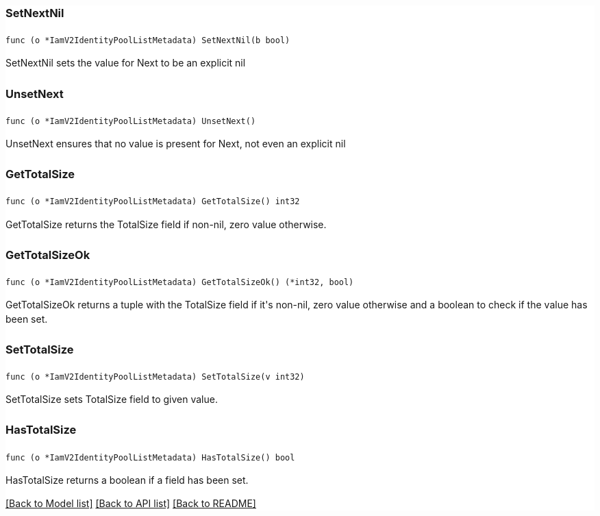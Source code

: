 ### SetNextNil

`func (o *IamV2IdentityPoolListMetadata) SetNextNil(b bool)`

 SetNextNil sets the value for Next to be an explicit nil

### UnsetNext
`func (o *IamV2IdentityPoolListMetadata) UnsetNext()`

UnsetNext ensures that no value is present for Next, not even an explicit nil
### GetTotalSize

`func (o *IamV2IdentityPoolListMetadata) GetTotalSize() int32`

GetTotalSize returns the TotalSize field if non-nil, zero value otherwise.

### GetTotalSizeOk

`func (o *IamV2IdentityPoolListMetadata) GetTotalSizeOk() (*int32, bool)`

GetTotalSizeOk returns a tuple with the TotalSize field if it's non-nil, zero value otherwise
and a boolean to check if the value has been set.

### SetTotalSize

`func (o *IamV2IdentityPoolListMetadata) SetTotalSize(v int32)`

SetTotalSize sets TotalSize field to given value.

### HasTotalSize

`func (o *IamV2IdentityPoolListMetadata) HasTotalSize() bool`

HasTotalSize returns a boolean if a field has been set.


[[Back to Model list]](../README.md#documentation-for-models) [[Back to API list]](../README.md#documentation-for-api-endpoints) [[Back to README]](../README.md)


